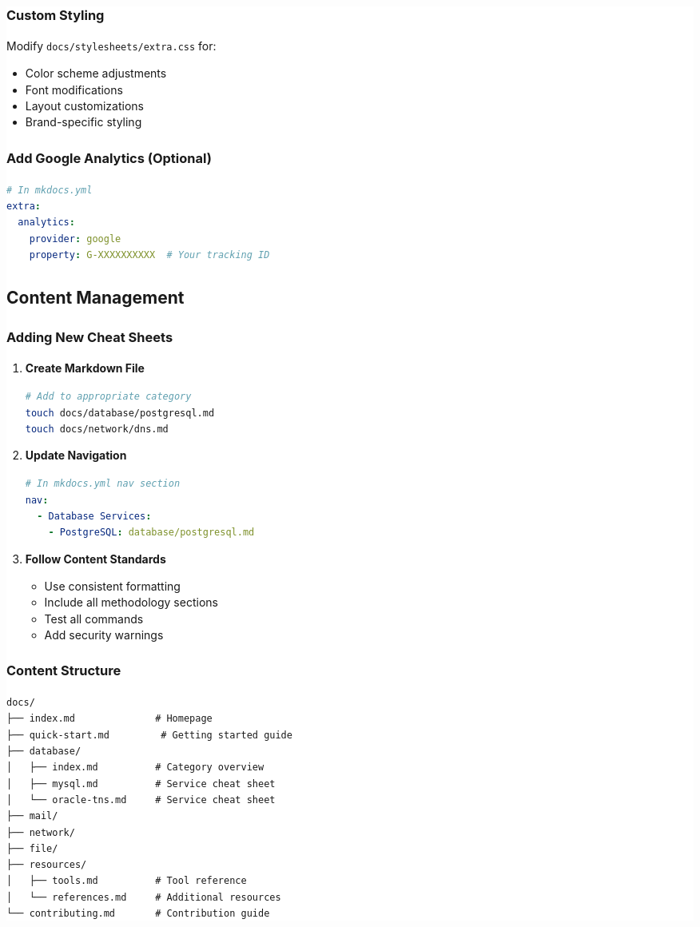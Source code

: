 ### Custom Styling
Modify `docs/stylesheets/extra.css` for:
- Color scheme adjustments
- Font modifications
- Layout customizations
- Brand-specific styling

### Add Google Analytics (Optional)
```yaml
# In mkdocs.yml
extra:
  analytics:
    provider: google
    property: G-XXXXXXXXXX  # Your tracking ID
```

## Content Management

### Adding New Cheat Sheets

1. **Create Markdown File**
   ```bash
   # Add to appropriate category
   touch docs/database/postgresql.md
   touch docs/network/dns.md
   ```

2. **Update Navigation**
   ```yaml
   # In mkdocs.yml nav section
   nav:
     - Database Services:
       - PostgreSQL: database/postgresql.md
   ```

3. **Follow Content Standards**
   - Use consistent formatting
   - Include all methodology sections
   - Test all commands
   - Add security warnings

### Content Structure
```
docs/
├── index.md              # Homepage
├── quick-start.md         # Getting started guide
├── database/             
│   ├── index.md          # Category overview
│   ├── mysql.md          # Service cheat sheet
│   └── oracle-tns.md     # Service cheat sheet
├── mail/
├── network/
├── file/
├── resources/
│   ├── tools.md          # Tool reference
│   └── references.md     # Additional resources
└── contributing.md       # Contribution guide
```
